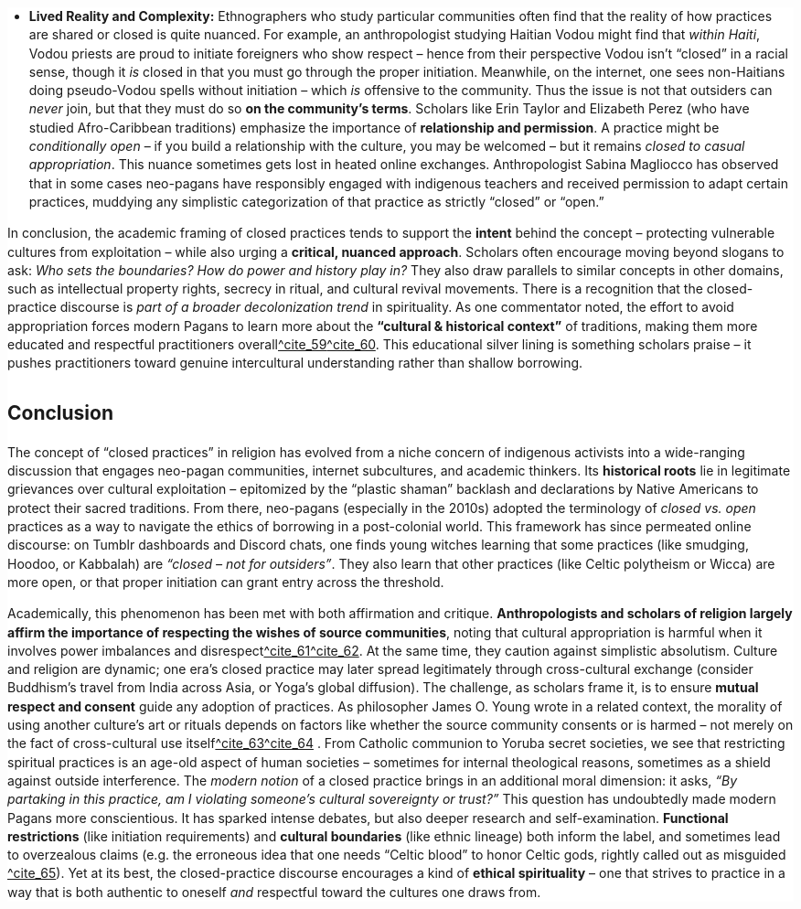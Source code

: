 - **Lived Reality and Complexity:** Ethnographers who study particular communities often find that the reality of how practices are shared or closed is quite nuanced. For example, an anthropologist studying Haitian Vodou might find that *within Haiti*, Vodou priests are proud to initiate foreigners who show respect – hence from their perspective Vodou isn’t “closed” in a racial sense, though it *is* closed in that you must go through the proper initiation. Meanwhile, on the internet, one sees non-Haitians doing pseudo-Vodou spells without initiation – which *is* offensive to the community. Thus the issue is not that outsiders can *never* join, but that they must do so **on the community’s terms**. Scholars like Erin Taylor and Elizabeth Perez (who have studied Afro-Caribbean traditions) emphasize the importance of **relationship and permission**. A practice might be *conditionally open* – if you build a relationship with the culture, you may be welcomed – but it remains *closed to casual appropriation*. This nuance sometimes gets lost in heated online exchanges. Anthropologist Sabina Magliocco has observed that in some cases neo-pagans have responsibly engaged with indigenous teachers and received permission to adapt certain practices, muddying any simplistic categorization of that practice as strictly “closed” or “open.”

In conclusion, the academic framing of closed practices tends to support the **intent** behind the concept – protecting vulnerable cultures from exploitation – while also urging a **critical, nuanced approach**. Scholars often encourage moving beyond slogans to ask: *Who sets the boundaries? How do power and history play in?* They also draw parallels to similar concepts in other domains, such as intellectual property rights, secrecy in ritual, and cultural revival movements. There is a recognition that the closed-practice discourse is *part of a broader decolonization trend* in spirituality. As one commentator noted, the effort to avoid appropriation forces modern Pagans to learn more about the **“cultural & historical context”** of traditions, making them more educated and respectful practitioners overall​[^cite_59](^cite_59)[^cite_60](^cite_60). This educational silver lining is something scholars praise – it pushes practitioners toward genuine intercultural understanding rather than shallow borrowing.

## Conclusion
The concept of “closed practices” in religion has evolved from a niche concern of indigenous activists into a wide-ranging discussion that engages neo-pagan communities, internet subcultures, and academic thinkers. Its **historical roots** lie in legitimate grievances over cultural exploitation – epitomized by the “plastic shaman” backlash and declarations by Native Americans to protect their sacred traditions. From there, neo-pagans (especially in the 2010s) adopted the terminology of *closed vs. open* practices as a way to navigate the ethics of borrowing in a post-colonial world. This framework has since permeated online discourse: on Tumblr dashboards and Discord chats, one finds young witches learning that some practices (like smudging, Hoodoo, or Kabbalah) are *“closed – not for outsiders”*. They also learn that other practices (like Celtic polytheism or Wicca) are more open, or that proper initiation can grant entry across the threshold.

Academically, this phenomenon has been met with both affirmation and critique. **Anthropologists and scholars of religion largely affirm the importance of respecting the wishes of source communities**, noting that cultural appropriation is harmful when it involves power imbalances and disrespect​[^cite_61](^cite_61)[^cite_62](^cite_62). At the same time, they caution against simplistic absolutism. Culture and religion are dynamic; one era’s closed practice may later spread legitimately through cross-cultural exchange (consider Buddhism’s travel from India across Asia, or Yoga’s global diffusion). The challenge, as scholars frame it, is to ensure **mutual respect and consent** guide any adoption of practices. As philosopher James O. Young wrote in a related context, the morality of using another culture’s art or rituals depends on factors like whether the source community consents or is harmed – not merely on the fact of cross-cultural use itself[^cite_63](^cite_63)[^cite_64](^cite_64)
.
From Catholic communion to Yoruba secret societies, we see that restricting spiritual practices is an age-old aspect of human societies – sometimes for internal theological reasons, sometimes as a shield against outside interference. The *modern notion* of a closed practice brings in an additional moral dimension: it asks, *“By partaking in this practice, am I violating someone’s cultural sovereignty or trust?”* This question has undoubtedly made modern Pagans more conscientious. It has sparked intense debates, but also deeper research and self-examination. **Functional restrictions** (like initiation requirements) and **cultural boundaries** (like ethnic lineage) both inform the label, and sometimes lead to overzealous claims (e.g. the erroneous idea that one needs “Celtic blood” to honor Celtic gods, rightly called out as misguided​[^cite_65](^cite_65)). Yet at its best, the closed-practice discourse encourages a kind of **ethical spirituality** – one that strives to practice in a way that is both authentic to oneself *and* respectful toward the cultures one draws from.
